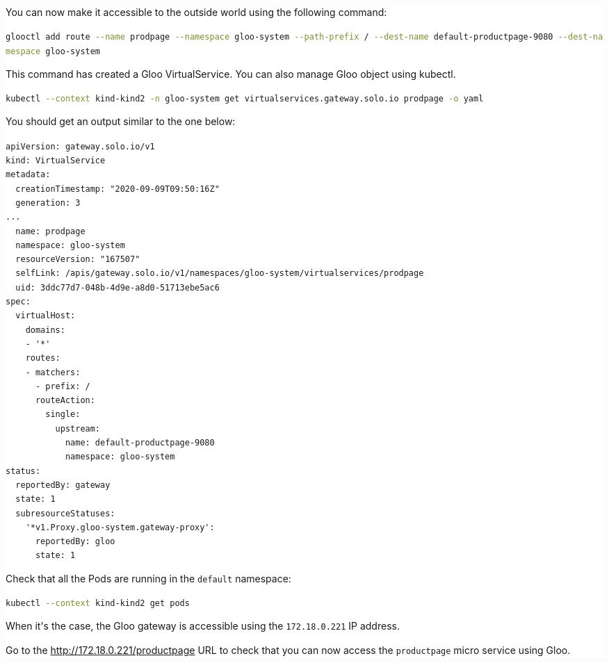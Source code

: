 You can now make it accessible to the outside world using the following command:

```bash
glooctl add route --name prodpage --namespace gloo-system --path-prefix / --dest-name default-productpage-9080 --dest-namespace gloo-system
```

This command has created a Gloo VirtualService. You can also manage Gloo object using kubectl.

```bash
kubectl --context kind-kind2 -n gloo-system get virtualservices.gateway.solo.io prodpage -o yaml
```

You should get an output similar to the one below:

```
apiVersion: gateway.solo.io/v1
kind: VirtualService
metadata:
  creationTimestamp: "2020-09-09T09:50:16Z"
  generation: 3
...
  name: prodpage
  namespace: gloo-system
  resourceVersion: "167507"
  selfLink: /apis/gateway.solo.io/v1/namespaces/gloo-system/virtualservices/prodpage
  uid: 3ddc77d7-048b-4d9e-a8d0-51713ebe5ac6
spec:
  virtualHost:
    domains:
    - '*'
    routes:
    - matchers:
      - prefix: /
      routeAction:
        single:
          upstream:
            name: default-productpage-9080
            namespace: gloo-system
status:
  reportedBy: gateway
  state: 1
  subresourceStatuses:
    '*v1.Proxy.gloo-system.gateway-proxy':
      reportedBy: gloo
      state: 1
```

Check that all the Pods are running in the `default` namespace:

```bash
kubectl --context kind-kind2 get pods
```

When it's the case, the Gloo gateway is accessible using the `172.18.0.221` IP address.

Go to the http://172.18.0.221/productpage URL to check that you can now access the `productpage` micro service using Gloo.

